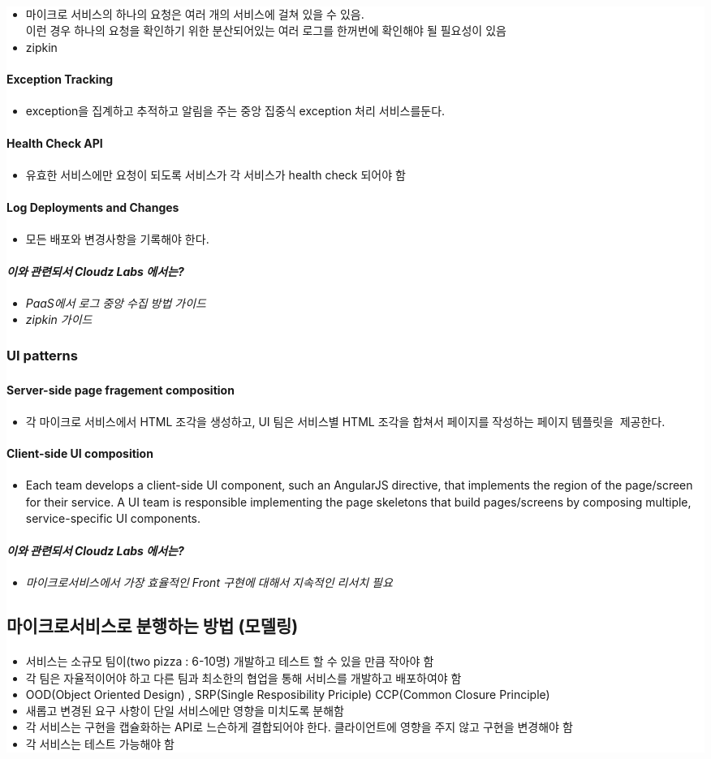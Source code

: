 -   마이크로 서비스의 하나의 요청은 여러 개의 서비스에 걸쳐 있을 수 있음.</br>
    이런 경우 하나의 요청을 확인하기 위한 분산되어있는 여러 로그를
    한꺼번에 확인해야 될 필요성이 있음 
-   zipkin 

#### Exception Tracking

-   exception을 집계하고 추적하고 알림을 주는 중앙 집중식 exception 처리
    서비스를둔다. 

#### Health Check API

-   유효한 서비스에만 요청이 되도록 서비스가 각 서비스가 health check
    되어야 함 

#### Log Deployments and Changes

-   모든 배포와 변경사항을 기록해야 한다. 

#### *<span class="underline">이와 관련되서 Cloudz Labs 에서는?</span>*

-   *<span class="underline">PaaS에서 로그 중앙 수집 방법
    가이드 </span>*
-   *<span class="underline">zipkin 가이드</span>*

### UI patterns

#### Server-side page fragement composition

-   각 마이크로 서비스에서 HTML 조각을 생성하고, UI 팀은 서비스별
    HTML 조각을 합쳐서 페이지를 작성하는 페이지 템플릿을  제공한다. 

#### Client-side UI composition 

-   Each team develops a client-side UI component, such an AngularJS
    directive, that implements the region of the page/screen for their
    service. A UI team is responsible implementing the page skeletons
    that build pages/screens by composing multiple, service-specific UI
    components.

#### *<span class="underline">이와 관련되서 Cloudz Labs 에서는?</span>*

-   *<span class="underline">마이크로서비스에서 가장 효율적인 Front
    구현에 대해서 지속적인 리서치 필요 </span>*

## 마이크로서비스로 분행하는 방법 (모델링) 

-   서비스는 소규모 팀이(two pizza : 6-10명) 개발하고 테스트 할 수
    있을 만큼 작아야 함 
-   각 팀은 자율적이어야 하고 다른 팀과 최소한의 협업을 통해 서비스를
    개발하고 배포하여야 함 
-   OOD(Object Oriented Design) , SRP(Single Resposibility Priciple)
    CCP(Common Closure Principle) 
-   새롭고 변경된 요구 사항이 단일 서비스에만 영향을 미치도록 분해함 
-   각 서비스는 구현을 캡슐화하는 API로 느슨하게 결합되어야 한다.
    클라이언트에 영향을 주지 않고 구현을 변경해야 함 
-   각 서비스는 테스트 가능해야 함 
